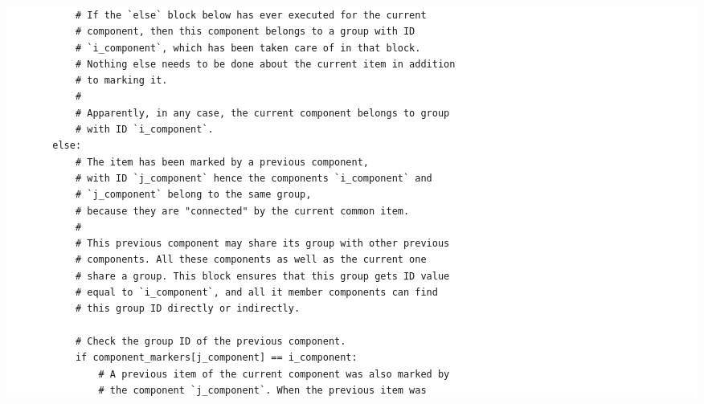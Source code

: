                 # If the `else` block below has ever executed for the current
                # component, then this component belongs to a group with ID
                # `i_component`, which has been taken care of in that block.
                # Nothing else needs to be done about the current item in addition
                # to marking it.
                #
                # Apparently, in any case, the current component belongs to group
                # with ID `i_component`.
            else:
                # The item has been marked by a previous component,
                # with ID `j_component` hence the components `i_component` and
                # `j_component` belong to the same group,
                # because they are "connected" by the current common item.
                #
                # This previous component may share its group with other previous
                # components. All these components as well as the current one
                # share a group. This block ensures that this group gets ID value
                # equal to `i_component`, and all it member components can find
                # this group ID directly or indirectly.

                # Check the group ID of the previous component.
                if component_markers[j_component] == i_component:
                    # A previous item of the current component was also marked by
                    # the component `j_component`. When the previous item was